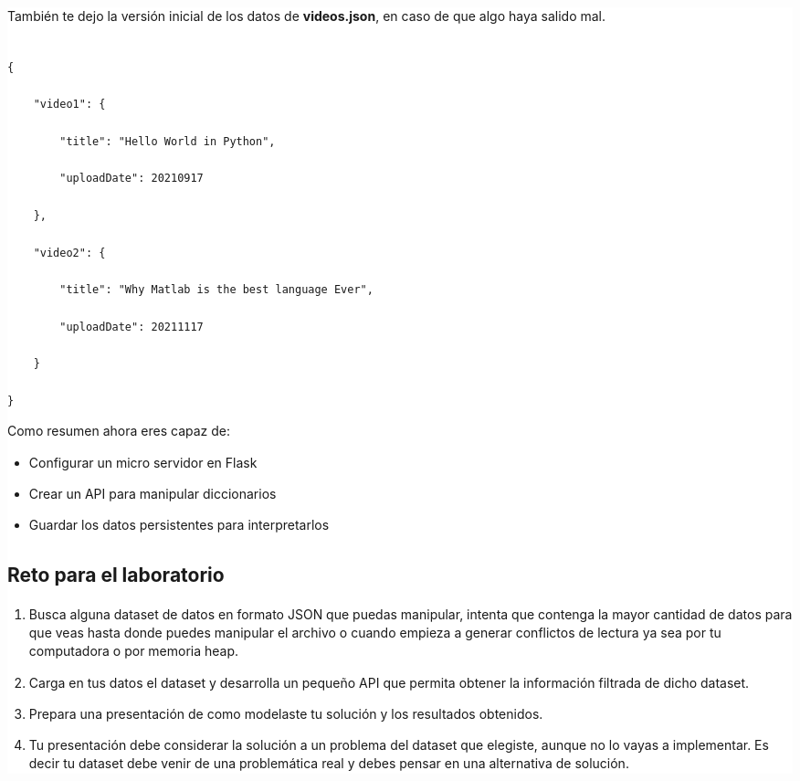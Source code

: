 
  

También te dejo la versión inicial de los datos de **videos.json**, en caso de que algo haya salido mal.

  

```

{

    "video1": {

        "title": "Hello World in Python",

        "uploadDate": 20210917

    },

    "video2": {

        "title": "Why Matlab is the best language Ever",

        "uploadDate": 20211117

    }

}

```

  

Como resumen ahora eres capaz de:

  

- Configurar un micro servidor en Flask

- Crear un API para manipular diccionarios

- Guardar los datos persistentes para interpretarlos

  

## Reto para el laboratorio

1. Busca alguna dataset de datos en formato JSON que puedas manipular, intenta que contenga la mayor cantidad de datos para que veas hasta donde puedes manipular el archivo o cuando empieza a generar conflictos de lectura ya sea por tu computadora o por memoria heap.

2. Carga en tus datos el dataset y desarrolla un pequeño API que permita obtener la información filtrada de dicho dataset.

3. Prepara una presentación de como modelaste tu solución y los resultados obtenidos.

4. Tu presentación debe considerar la solución a un problema del dataset que elegiste, aunque no lo vayas a implementar. Es decir tu dataset debe venir de una problemática real y debes pensar en una alternativa de solución.
